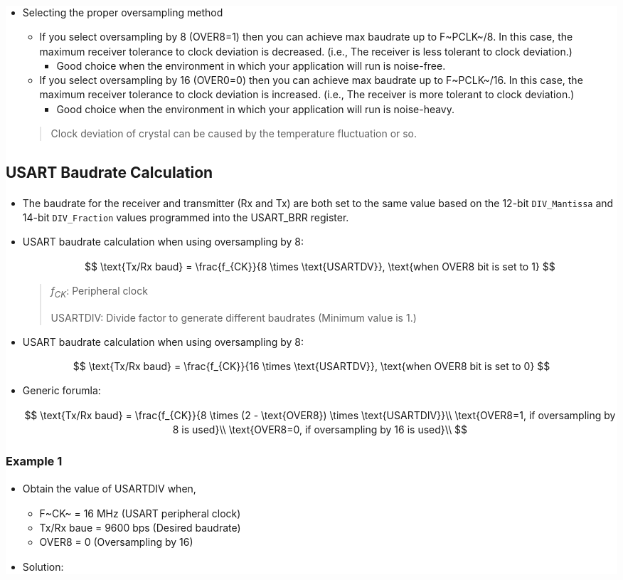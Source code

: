 * Selecting the proper oversampling method

  * If you select oversampling by 8 (OVER8=1) then you can achieve max baudrate up to F~PCLK~/8. In this case, the maximum receiver tolerance to clock deviation is decreased. (i.e., The receiver is less tolerant to clock deviation.)
    * Good choice when the environment in which your application will run is noise-free.
  * If you select oversampling by 16 (OVER0=0) then you can achieve max baudrate up to F~PCLK~/16. In this case, the maximum receiver tolerance to clock deviation is increased. (i.e., The receiver is more tolerant to clock deviation.)
    * Good choice when the environment in which your application will run is noise-heavy.

  > Clock deviation of crystal can be caused by the temperature fluctuation or so.



## USART Baudrate Calculation

* The baudrate for the receiver and transmitter (Rx and Tx) are both set to the same value based on the 12-bit `DIV_Mantissa` and 14-bit `DIV_Fraction` values programmed into the USART_BRR register.

* USART baudrate calculation when using oversampling by 8:

  
  $$
  \text{Tx/Rx baud} = \frac{f_{CK}}{8 \times \text{USARTDV}}, \text{when OVER8 bit is set to 1}
  $$
  

  > $f_{CK}$: Peripheral clock
  >
  > USARTDIV: Divide factor to generate different baudrates (Minimum value is 1.)

* USART baudrate calculation when using oversampling by 8:


$$
\text{Tx/Rx baud} = \frac{f_{CK}}{16 \times \text{USARTDV}}, \text{when OVER8 bit is set to 0}
$$


* Generic forumla:

  
  $$
  \text{Tx/Rx baud} = \frac{f_{CK}}{8 \times (2 - \text{OVER8}) \times \text{USARTDIV}}\\
  \text{OVER8=1, if oversampling by 8 is used}\\
  \text{OVER8=0, if oversampling by 16 is used}\\
  $$
  

### Example 1

* Obtain the value of USARTDIV when,

  * F~CK~ = 16 MHz (USART peripheral clock)
  * Tx/Rx baue = 9600 bps (Desired baudrate)
  * OVER8 = 0 (Oversampling by 16)

* Solution:
